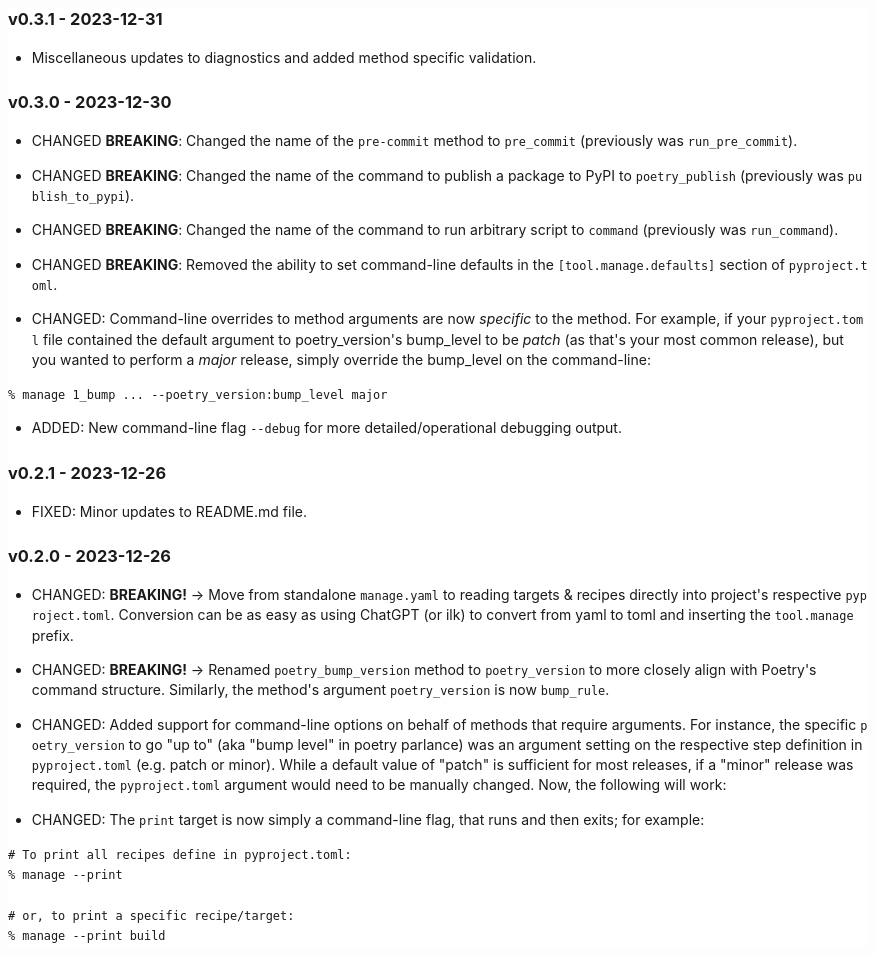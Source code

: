 ### v0.3.1 - 2023-12-31

- Miscellaneous updates to diagnostics and added method specific validation.

### v0.3.0 - 2023-12-30

- CHANGED **BREAKING**: Changed the name of the `pre-commit` method to `pre_commit` (previously was `run_pre_commit`).

- CHANGED **BREAKING**: Changed the name of the command to publish a package to PyPI to `poetry_publish` (previously was `publish_to_pypi`).

- CHANGED **BREAKING**: Changed the name of the command to run arbitrary script to `command` (previously was `run_command`).

- CHANGED **BREAKING**: Removed the ability to set command-line defaults in the `[tool.manage.defaults]` section of `pyproject.toml`.

- CHANGED: Command-line overrides to method arguments are now _specific_ to the method. For example, if your `pyproject.toml` file contained the default argument to poetry\_version's bump\_level to be _patch_ (as that's your most common release), but you wanted to perform a _major_ release, simply override the bump_level on the command-line:

``` shell
% manage 1_bump ... --poetry_version:bump_level major 
```

- ADDED: New command-line flag `--debug` for more detailed/operational debugging output.

### v0.2.1 - 2023-12-26

- FIXED: Minor updates to README.md file.

### v0.2.0 - 2023-12-26

- CHANGED: **BREAKING!** -> Move from standalone `manage.yaml` to reading targets & recipes directly into project's respective `pyproject.toml`. Conversion can be as easy as using ChatGPT (or ilk) to convert from yaml to toml and inserting the `tool.manage` prefix.

- CHANGED: **BREAKING!** -> Renamed `poetry_bump_version` method to `poetry_version` to more closely align with Poetry's command structure. Similarly, the method's argument `poetry_version` is now `bump_rule`.

- CHANGED: Added support for command-line options on behalf of methods that require arguments. For instance, the specific `poetry_version` to go "up to" (aka "bump level" in poetry parlance) was an argument setting on the respective step definition in `pyproject.toml` (e.g. patch or minor). While a default value of "patch" is sufficient for most releases, if a "minor" release was required, the `pyproject.toml` argument would need to be manually changed. Now, the following will work:

- CHANGED: The `print` target is now simply a command-line flag, that runs and then exits; for example:

``` shell
# To print all recipes define in pyproject.toml:
% manage --print

# or, to print a specific recipe/target:
% manage --print build
```
